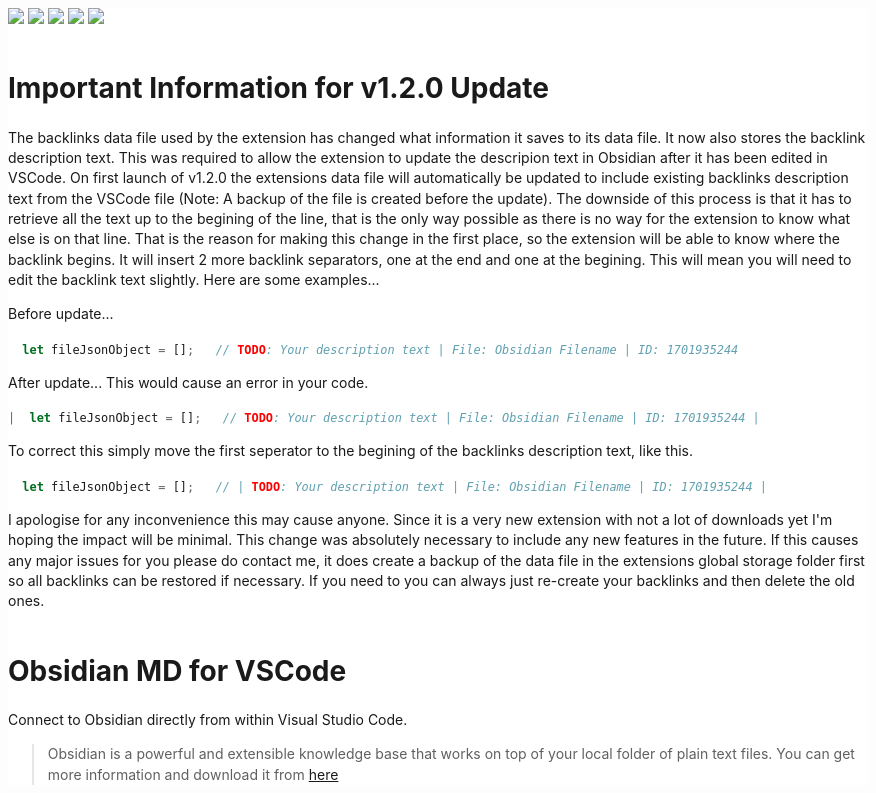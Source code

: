 ![](https://img.shields.io/visual-studio-marketplace/v/willasm.obsidian-md-vsc)
![](https://img.shields.io/visual-studio-marketplace/d/willasm.obsidian-md-vsc)
![](https://img.shields.io/visual-studio-marketplace/r/willasm.obsidian-md-vsc)
![](https://img.shields.io/visual-studio-marketplace/release-date/willasm.obsidian-md-vsc)
![](https://img.shields.io/visual-studio-marketplace/last-updated/willasm.obsidian-md-vsc)

# Important Information for v1.2.0 Update
The backlinks data file used by the extension has changed what information it saves to its data file. It now also stores the backlink description text. This was required to allow the extension to update the descripion text in Obsidian after it has been edited in VSCode. On first launch of v1.2.0 the extensions data file will automatically be updated to include existing backlinks description text from the VSCode file (Note: A backup of the file is created before the update). The downside of this process is that it has to retrieve all the text up to the begining of the line, that is the only way possible as there is no way for the extension to know what else is on that line. That is the reason for making this change in the first place, so the extension will be able to know where the backlink begins. It will insert 2 more backlink separators, one at the end and one at the begining. This will mean you will need to edit the backlink text slightly. Here are some examples...

Before update...
```js
  let fileJsonObject = [];   // TODO: Your description text | File: Obsidian Filename | ID: 1701935244
```

After update... This would cause an error in your code.
```js
|  let fileJsonObject = [];   // TODO: Your description text | File: Obsidian Filename | ID: 1701935244 |
```

To correct this simply move the first seperator to the begining of the backlinks description text, like this.
```js
  let fileJsonObject = [];   // | TODO: Your description text | File: Obsidian Filename | ID: 1701935244 |
```

I apologise for any inconvenience this may cause anyone. Since it is a very new extension with not a lot of downloads yet I'm hoping the impact will be minimal. This change was absolutely necessary to include any new features in the future. If this causes any major issues for you please do contact me, it does create a backup of the data file in the extensions global storage folder first so all backlinks can be restored if necessary. If you need to you can always just re-create your backlinks and then delete the old ones.

# Obsidian MD for VSCode
Connect to Obsidian directly from within Visual Studio Code.

> Obsidian is a powerful and extensible knowledge base
that works on top of your local folder of plain text files. You can get more information and download it from [here](https://obsidian.md/)
